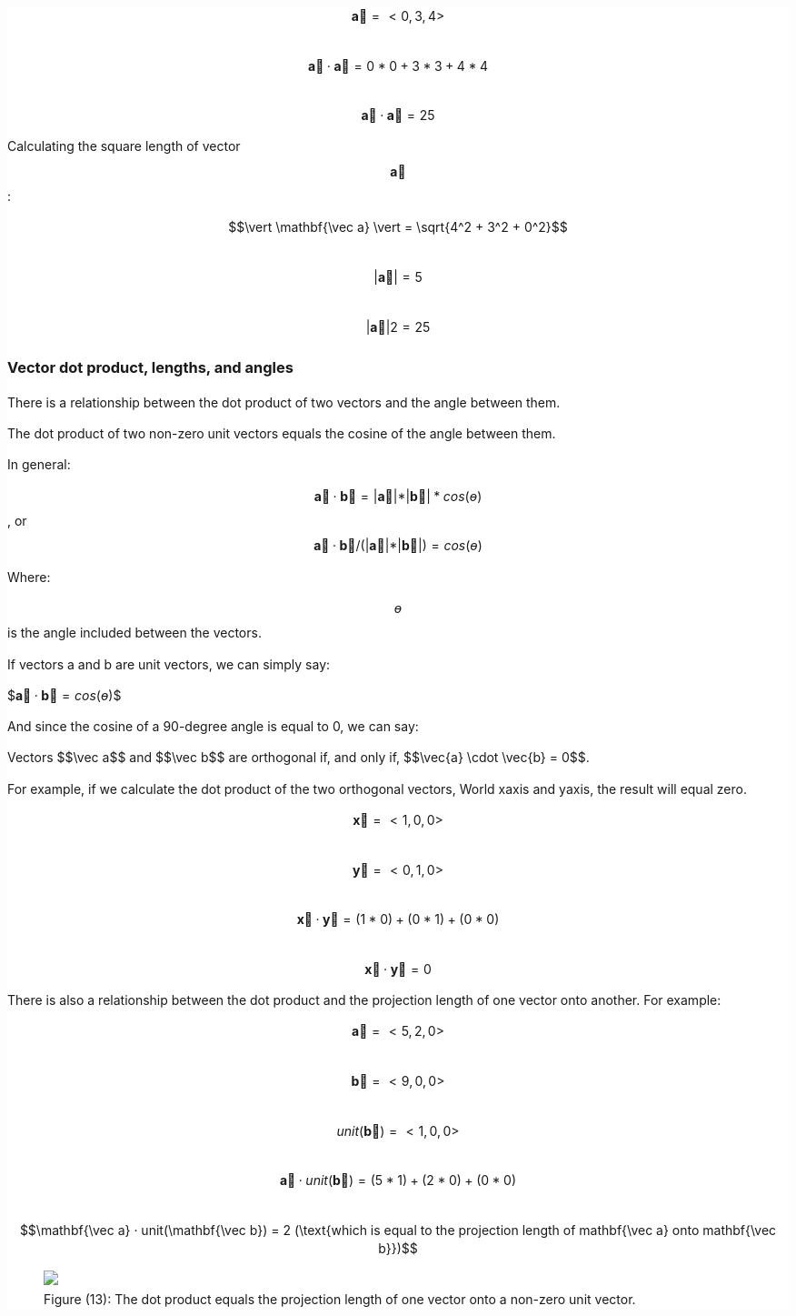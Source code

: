 $$\mathbf{\vec a} = <0, 3, 4>$$  
$$\mathbf{\vec a} · \mathbf{\vec a} = 0 * 0 + 3 * 3 + 4 * 4 $$  
$$\mathbf{\vec a} · \mathbf{\vec a} = 25$$  

Calculating the square length of vector $$\mathbf{\vec a}$$ :  

$$\vert \mathbf{\vec a} \vert = \sqrt{4^2 + 3^2 + 0^2}$$  
$$\vert \mathbf{\vec a} \vert = 5$$  
$$\vert \mathbf{\vec a} \vert 2 = 25$$  

### Vector dot product, lengths, and angles

There is a relationship between the dot product of two vectors and the angle between them.  

<div class="note" markdown="1">
The dot product of two non-zero unit vectors equals the cosine of the angle between them.
</div>

In general:  

$$\mathbf{\vec a} · \mathbf{\vec b} = \vert \mathbf{\vec a} \vert * \vert \mathbf{\vec b} \vert * cos(ө)$$ , or  
$$\mathbf{\vec a} · \mathbf{\vec b} / (\vert \mathbf{\vec a} \vert * \vert \mathbf{\vec b} \vert) = cos(ө)$$

Where:  

$$ө$$ is the angle included between the vectors.  

If vectors a and b are unit vectors, we can simply say:  

\$$\mathbf{\vec a} · \mathbf{\vec b} = cos(ө)$$  

And since the cosine of a 90-degree angle is equal to 0, we can say:  

<div class="note" markdown="1">
Vectors $$\vec a$$ and $$\vec b$$ are orthogonal if, and only if, $$\vec{a} \cdot  \vec{b} = 0$$.
</div>

For example, if we calculate the dot product of the two orthogonal vectors, World xaxis and yaxis, the result will equal zero.  

$$\mathbf{\vec x} = <1, 0, 0>$$  
$$\mathbf{\vec y} = <0, 1, 0>$$  
$$\mathbf{\vec x} · \mathbf{\vec y} = (1 * 0) + (0 * 1) + (0 * 0)$$  
$$\mathbf{\vec x} · \mathbf{\vec y} = 0$$  

There is also a relationship between the dot product and the projection length of one vector onto another. For example:  

$$\mathbf{\vec a} = <5, 2, 0>$$  
$$\mathbf{\vec b} = <9, 0, 0>$$  
$$unit(\mathbf{\vec b}) = <1, 0, 0>$$  
$$\mathbf{\vec a} · unit(\mathbf{\vec b}) = (5 * 1) + (2 * 0) + (0 * 0) $$  
$$\mathbf{\vec a} · unit(\mathbf{\vec b}) = 2 (\text{which is equal to the projection length of mathbf{\vec a} onto mathbf{\vec b}})$$

<figure>
   <img src="{{ site.baseurl }}/images/math-image182.png">
   <figcaption>Figure (13): The dot product equals the projection length of one vector onto a non-zero unit vector. </figcaption>
</figure>  
